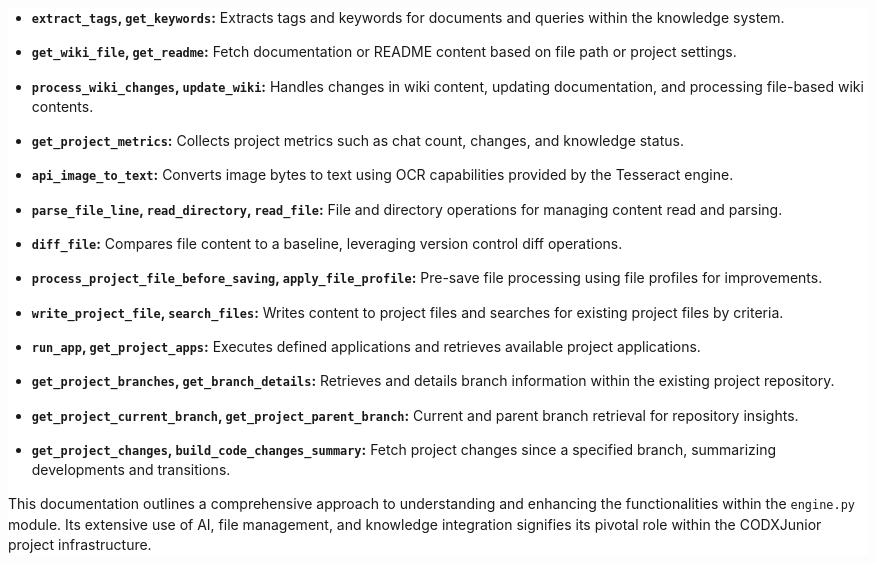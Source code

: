 - **`extract_tags`, `get_keywords`:** Extracts tags and keywords for documents and queries within the knowledge system.

- **`get_wiki_file`, `get_readme`:** Fetch documentation or README content based on file path or project settings.

- **`process_wiki_changes`, `update_wiki`:** Handles changes in wiki content, updating documentation, and processing file-based wiki contents.

- **`get_project_metrics`:** Collects project metrics such as chat count, changes, and knowledge status.

- **`api_image_to_text`:** Converts image bytes to text using OCR capabilities provided by the Tesseract engine.

- **`parse_file_line`, `read_directory`, `read_file`:** File and directory operations for managing content read and parsing.

- **`diff_file`:** Compares file content to a baseline, leveraging version control diff operations.

- **`process_project_file_before_saving`, `apply_file_profile`:** Pre-save file processing using file profiles for improvements.

- **`write_project_file`, `search_files`:** Writes content to project files and searches for existing project files by criteria.

- **`run_app`, `get_project_apps`:** Executes defined applications and retrieves available project applications.

- **`get_project_branches`, `get_branch_details`:** Retrieves and details branch information within the existing project repository.

- **`get_project_current_branch`, `get_project_parent_branch`:** Current and parent branch retrieval for repository insights.

- **`get_project_changes`, `build_code_changes_summary`:** Fetch project changes since a specified branch, summarizing developments and transitions.

This documentation outlines a comprehensive approach to understanding and enhancing the functionalities within the `engine.py` module. Its extensive use of AI, file management, and knowledge integration signifies its pivotal role within the CODXJunior project infrastructure.